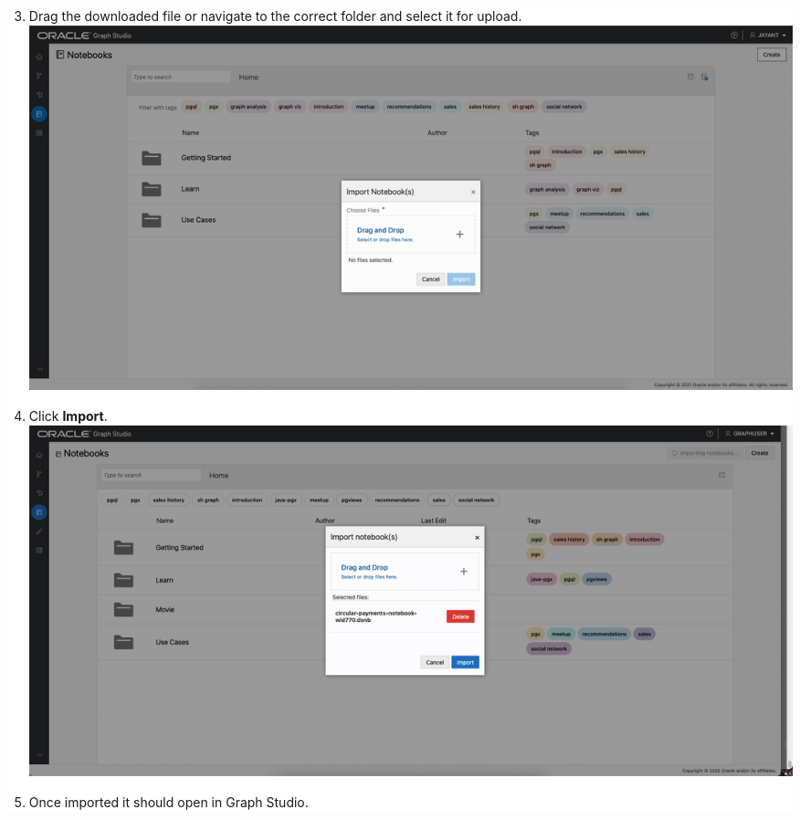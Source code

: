 3. Drag the downloaded file or navigate to the correct folder and select it for upload.  
   ![ALT text is not available for this image](images/choose-exported-file.png " ")  

4. Click **Import**. 
   ![ALT text is not available for this image](images/notebook-file-selected.png " ")  
5. Once imported it should open in Graph Studio.  
   
